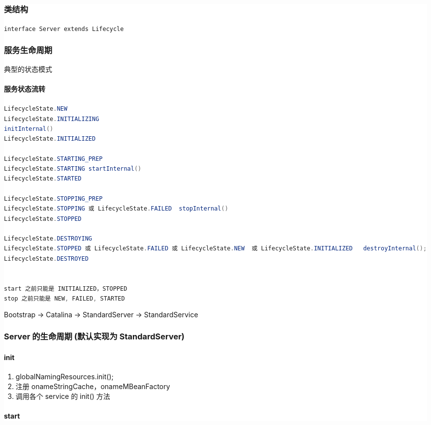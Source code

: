 

### 类结构

```
interface Server extends Lifecycle

```





### 服务生命周期

典型的状态模式

#### 服务状态流转

```java
LifecycleState.NEW
LifecycleState.INITIALIZING
initInternal()
LifecycleState.INITIALIZED

LifecycleState.STARTING_PREP
LifecycleState.STARTING	startInternal()
LifecycleState.STARTED

LifecycleState.STOPPING_PREP
LifecycleState.STOPPING 或 LifecycleState.FAILED  stopInternal()
LifecycleState.STOPPED

LifecycleState.DESTROYING
LifecycleState.STOPPED 或 LifecycleState.FAILED 或 LifecycleState.NEW  或 LifecycleState.INITIALIZED 	destroyInternal();
LifecycleState.DESTROYED


start 之前只能是 INITIALIZED，STOPPED
stop 之前只能是 NEW, FAILED, STARTED
```



Bootstrap -> Catalina -> StandardServer -> StandardService

### Server 的生命周期 (默认实现为 StandardServer)

#### init

1. globalNamingResources.init();
2. 注册 onameStringCache，onameMBeanFactory
3. 调用各个 service 的 init() 方法

#### start
